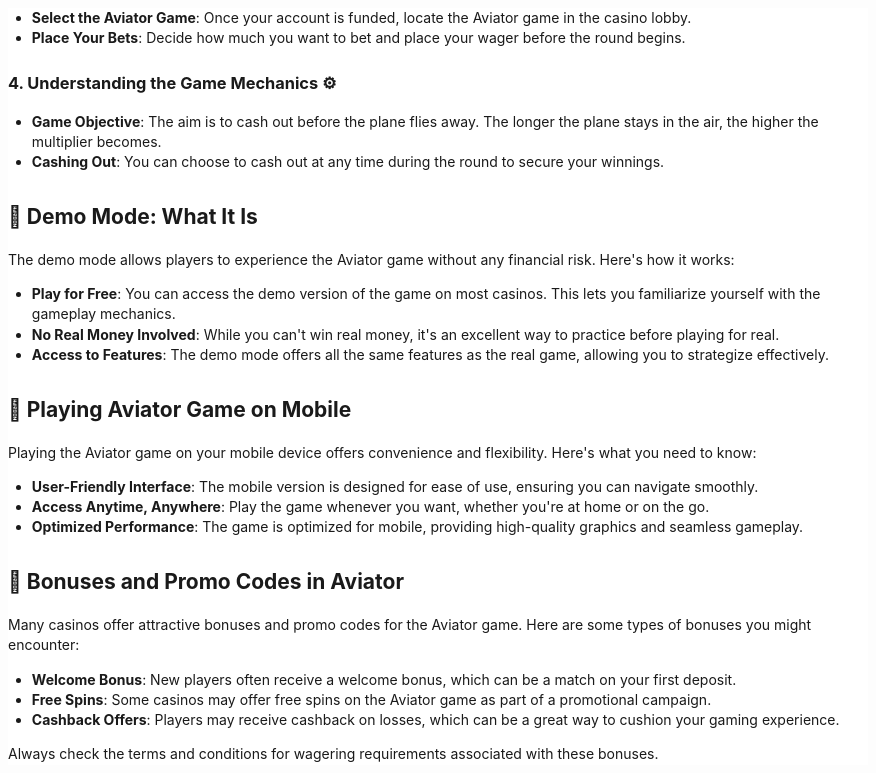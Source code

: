 -   **Select the Aviator Game**: Once your account is funded, locate the
    Aviator game in the casino lobby.
-   **Place Your Bets**: Decide how much you want to bet and place your
    wager before the round begins.

### 4. **Understanding the Game Mechanics** ⚙️

-   **Game Objective**: The aim is to cash out before the plane flies
    away. The longer the plane stays in the air, the higher the
    multiplier becomes.
-   **Cashing Out**: You can choose to cash out at any time during the
    round to secure your winnings.

## 📖 Demo Mode: What It Is

The demo mode allows players to experience the Aviator game without any
financial risk. Here's how it works:

-   **Play for Free**: You can access the demo version of the game on
    most casinos. This lets you familiarize yourself with the gameplay
    mechanics.
-   **No Real Money Involved**: While you can't win real money, it\'s an
    excellent way to practice before playing for real.
-   **Access to Features**: The demo mode offers all the same features
    as the real game, allowing you to strategize effectively.

## 📱 Playing Aviator Game on Mobile

Playing the Aviator game on your mobile device offers convenience and
flexibility. Here's what you need to know:

-   **User-Friendly Interface**: The mobile version is designed for ease
    of use, ensuring you can navigate smoothly.
-   **Access Anytime, Anywhere**: Play the game whenever you want,
    whether you\'re at home or on the go.
-   **Optimized Performance**: The game is optimized for mobile,
    providing high-quality graphics and seamless gameplay.

## 🎉 Bonuses and Promo Codes in Aviator

Many casinos offer attractive bonuses and promo codes for the Aviator
game. Here are some types of bonuses you might encounter:

-   **Welcome Bonus**: New players often receive a welcome bonus, which
    can be a match on your first deposit.
-   **Free Spins**: Some casinos may offer free spins on the Aviator
    game as part of a promotional campaign.
-   **Cashback Offers**: Players may receive cashback on losses, which
    can be a great way to cushion your gaming experience.

Always check the terms and conditions for wagering requirements
associated with these bonuses.
